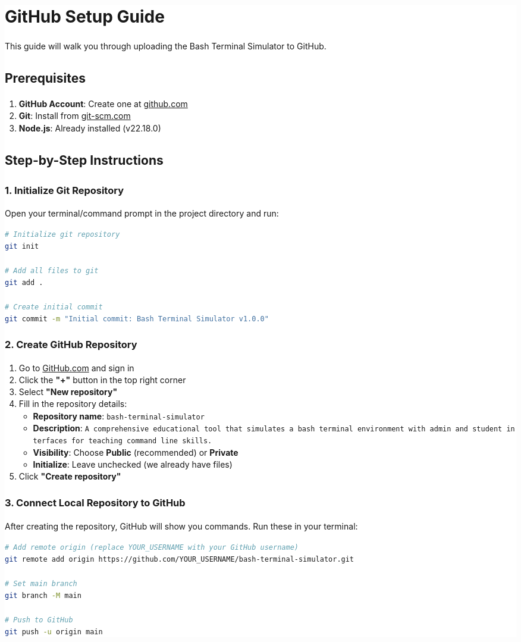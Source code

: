 # GitHub Setup Guide

This guide will walk you through uploading the Bash Terminal Simulator to GitHub.

## Prerequisites

1. **GitHub Account**: Create one at [github.com](https://github.com)
2. **Git**: Install from [git-scm.com](https://git-scm.com)
3. **Node.js**: Already installed (v22.18.0)

## Step-by-Step Instructions

### 1. Initialize Git Repository

Open your terminal/command prompt in the project directory and run:

```bash
# Initialize git repository
git init

# Add all files to git
git add .

# Create initial commit
git commit -m "Initial commit: Bash Terminal Simulator v1.0.0"
```

### 2. Create GitHub Repository

1. Go to [GitHub.com](https://github.com) and sign in
2. Click the **"+"** button in the top right corner
3. Select **"New repository"**
4. Fill in the repository details:
   - **Repository name**: `bash-terminal-simulator`
   - **Description**: `A comprehensive educational tool that simulates a bash terminal environment with admin and student interfaces for teaching command line skills.`
   - **Visibility**: Choose **Public** (recommended) or **Private**
   - **Initialize**: Leave unchecked (we already have files)
5. Click **"Create repository"**

### 3. Connect Local Repository to GitHub

After creating the repository, GitHub will show you commands. Run these in your terminal:

```bash
# Add remote origin (replace YOUR_USERNAME with your GitHub username)
git remote add origin https://github.com/YOUR_USERNAME/bash-terminal-simulator.git

# Set main branch
git branch -M main

# Push to GitHub
git push -u origin main
```
